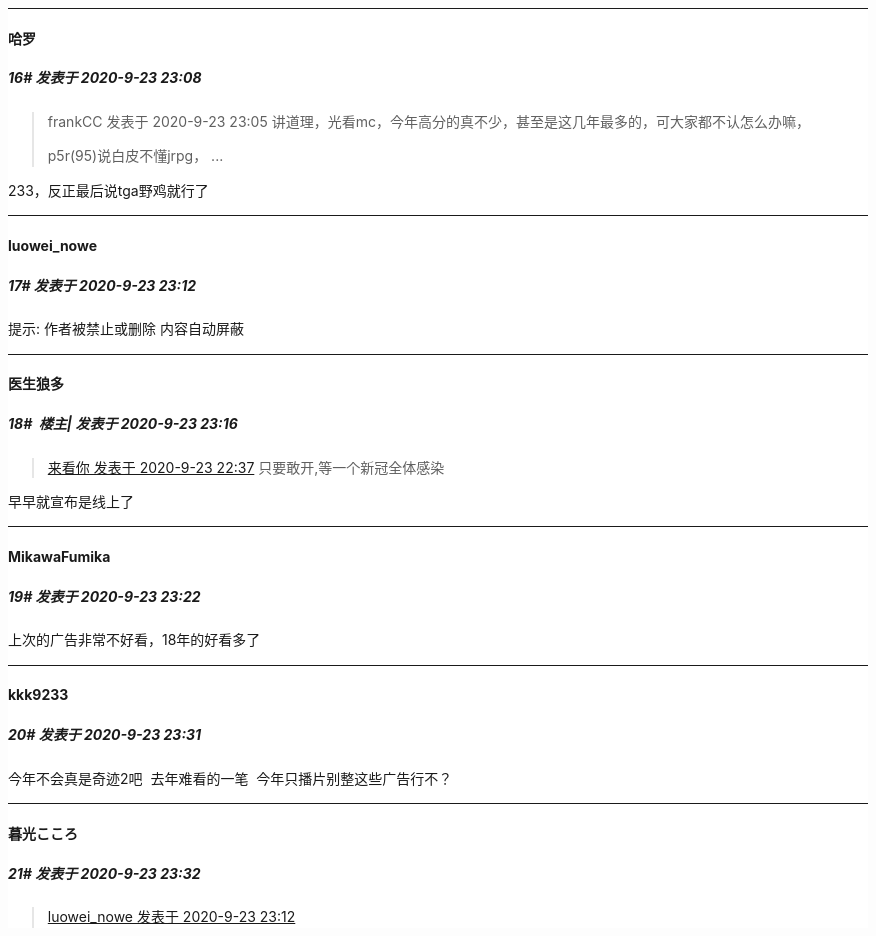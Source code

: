 
-----

####  哈罗  
##### 16#       发表于 2020-9-23 23:08


<blockquote>frankCC 发表于 2020-9-23 23:05
讲道理，光看mc，今年高分的真不少，甚至是这几年最多的，可大家都不认怎么办嘛，

p5r(95)说白皮不懂jrpg， ...</blockquote>
233，反正最后说tga野鸡就行了


-----

####  luowei_nowe  
##### 17#       发表于 2020-9-23 23:12

提示: 作者被禁止或删除 内容自动屏蔽


-----

####  医生狼多  
##### 18#         楼主| 发表于 2020-9-23 23:16


<blockquote><a href="httphttps://bbs.saraba1st.com/2b/forum.php?mod=redirect&amp;goto=findpost&amp;pid=48830662&amp;ptid=1961524" target="_blank">来看你 发表于 2020-9-23 22:37</a>
只要敢开,等一个新冠全体感染</blockquote>
早早就宣布是线上了


-----

####  MikawaFumika  
##### 19#       发表于 2020-9-23 23:22


上次的广告非常不好看，18年的好看多了


-----

####  kkk9233  
##### 20#       发表于 2020-9-23 23:31


今年不会真是奇迹2吧  去年难看的一笔  今年只播片别整这些广告行不？


-----

####  暮光こころ  
##### 21#       发表于 2020-9-23 23:32


<blockquote><a href="httphttps://bbs.saraba1st.com/2b/forum.php?mod=redirect&amp;goto=findpost&amp;pid=48831017&amp;ptid=1961524" target="_blank">luowei_nowe 发表于 2020-9-23 23:12</a>

